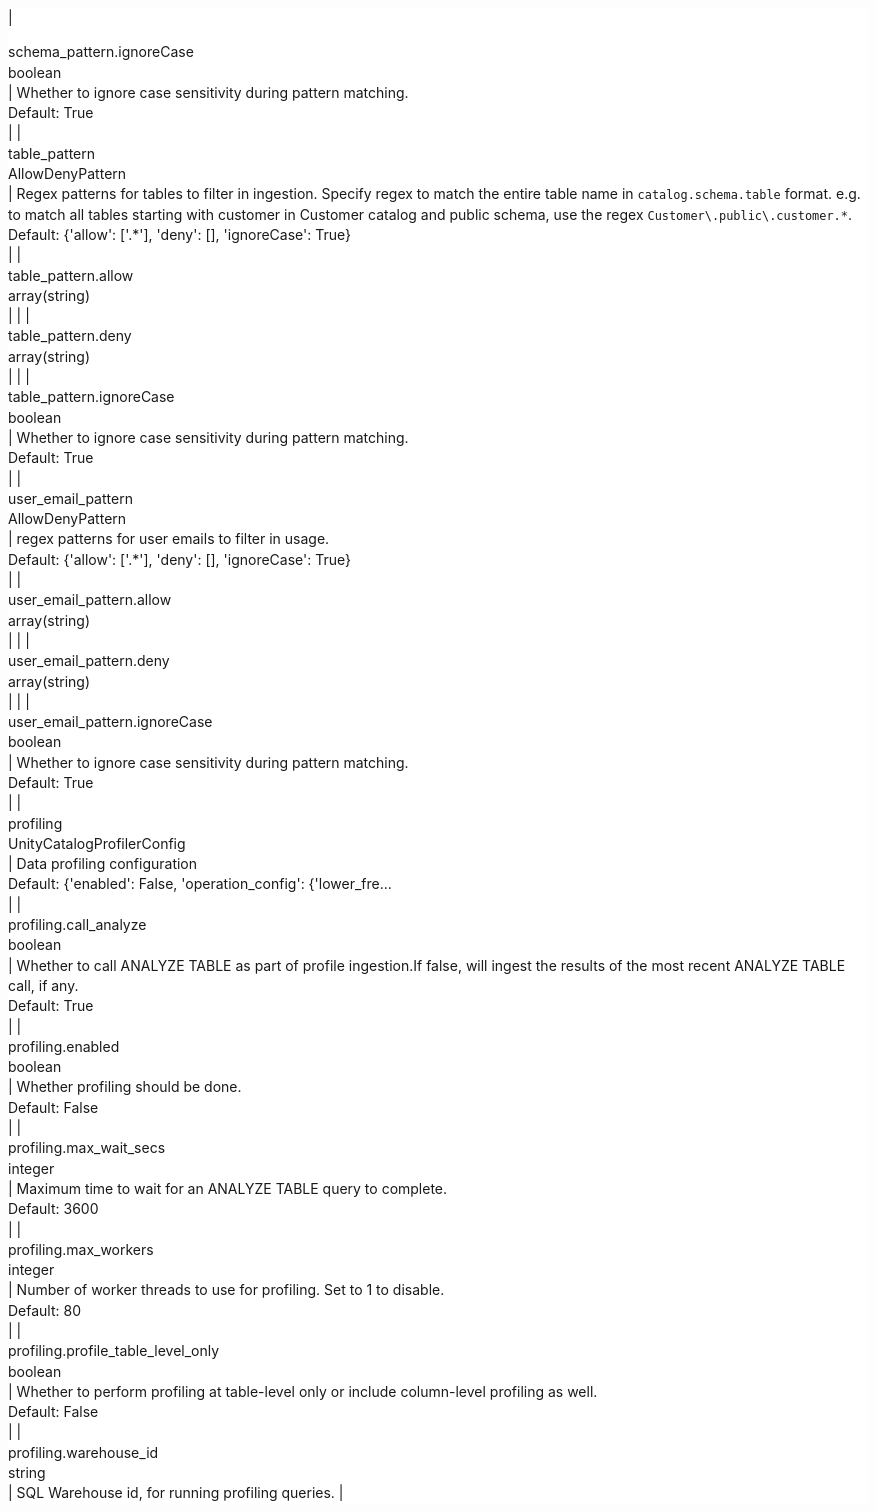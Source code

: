 | <div className="path-line"><span className="path-prefix">schema_pattern.</span><span className="path-main">ignoreCase</span></div> <div className="type-name-line"><span className="type-name">boolean</span></div> | Whether to ignore case sensitivity during pattern matching. <div className="default-line default-line-with-docs">Default: <span className="default-value">True</span></div> |
| <div className="path-line"><span className="path-main">table_pattern</span></div> <div className="type-name-line"><span className="type-name">AllowDenyPattern</span></div> | Regex patterns for tables to filter in ingestion. Specify regex to match the entire table name in `catalog.schema.table` format. e.g. to match all tables starting with customer in Customer catalog and public schema, use the regex `Customer\.public\.customer.*`. <div className="default-line default-line-with-docs">Default: <span className="default-value">&#123;&#x27;allow&#x27;: &#91;&#x27;.&#42;&#x27;&#93;, &#x27;deny&#x27;: &#91;&#93;, &#x27;ignoreCase&#x27;: True&#125;</span></div> |
| <div className="path-line"><span className="path-prefix">table_pattern.</span><span className="path-main">allow</span></div> <div className="type-name-line"><span className="type-name">array(string)</span></div> |   |
| <div className="path-line"><span className="path-prefix">table_pattern.</span><span className="path-main">deny</span></div> <div className="type-name-line"><span className="type-name">array(string)</span></div> |   |
| <div className="path-line"><span className="path-prefix">table_pattern.</span><span className="path-main">ignoreCase</span></div> <div className="type-name-line"><span className="type-name">boolean</span></div> | Whether to ignore case sensitivity during pattern matching. <div className="default-line default-line-with-docs">Default: <span className="default-value">True</span></div> |
| <div className="path-line"><span className="path-main">user_email_pattern</span></div> <div className="type-name-line"><span className="type-name">AllowDenyPattern</span></div> | regex patterns for user emails to filter in usage. <div className="default-line default-line-with-docs">Default: <span className="default-value">&#123;&#x27;allow&#x27;: &#91;&#x27;.&#42;&#x27;&#93;, &#x27;deny&#x27;: &#91;&#93;, &#x27;ignoreCase&#x27;: True&#125;</span></div> |
| <div className="path-line"><span className="path-prefix">user_email_pattern.</span><span className="path-main">allow</span></div> <div className="type-name-line"><span className="type-name">array(string)</span></div> |   |
| <div className="path-line"><span className="path-prefix">user_email_pattern.</span><span className="path-main">deny</span></div> <div className="type-name-line"><span className="type-name">array(string)</span></div> |   |
| <div className="path-line"><span className="path-prefix">user_email_pattern.</span><span className="path-main">ignoreCase</span></div> <div className="type-name-line"><span className="type-name">boolean</span></div> | Whether to ignore case sensitivity during pattern matching. <div className="default-line default-line-with-docs">Default: <span className="default-value">True</span></div> |
| <div className="path-line"><span className="path-main">profiling</span></div> <div className="type-name-line"><span className="type-name">UnityCatalogProfilerConfig</span></div> | Data profiling configuration <div className="default-line default-line-with-docs">Default: <span className="default-value">&#123;&#x27;enabled&#x27;: False, &#x27;operation&#95;config&#x27;: &#123;&#x27;lower&#95;fre...</span></div> |
| <div className="path-line"><span className="path-prefix">profiling.</span><span className="path-main">call_analyze</span></div> <div className="type-name-line"><span className="type-name">boolean</span></div> | Whether to call ANALYZE TABLE as part of profile ingestion.If false, will ingest the results of the most recent ANALYZE TABLE call, if any. <div className="default-line default-line-with-docs">Default: <span className="default-value">True</span></div> |
| <div className="path-line"><span className="path-prefix">profiling.</span><span className="path-main">enabled</span></div> <div className="type-name-line"><span className="type-name">boolean</span></div> | Whether profiling should be done. <div className="default-line default-line-with-docs">Default: <span className="default-value">False</span></div> |
| <div className="path-line"><span className="path-prefix">profiling.</span><span className="path-main">max_wait_secs</span></div> <div className="type-name-line"><span className="type-name">integer</span></div> | Maximum time to wait for an ANALYZE TABLE query to complete. <div className="default-line default-line-with-docs">Default: <span className="default-value">3600</span></div> |
| <div className="path-line"><span className="path-prefix">profiling.</span><span className="path-main">max_workers</span></div> <div className="type-name-line"><span className="type-name">integer</span></div> | Number of worker threads to use for profiling. Set to 1 to disable. <div className="default-line default-line-with-docs">Default: <span className="default-value">80</span></div> |
| <div className="path-line"><span className="path-prefix">profiling.</span><span className="path-main">profile_table_level_only</span></div> <div className="type-name-line"><span className="type-name">boolean</span></div> | Whether to perform profiling at table-level only or include column-level profiling as well. <div className="default-line default-line-with-docs">Default: <span className="default-value">False</span></div> |
| <div className="path-line"><span className="path-prefix">profiling.</span><span className="path-main">warehouse_id</span></div> <div className="type-name-line"><span className="type-name">string</span></div> | SQL Warehouse id, for running profiling queries.  |